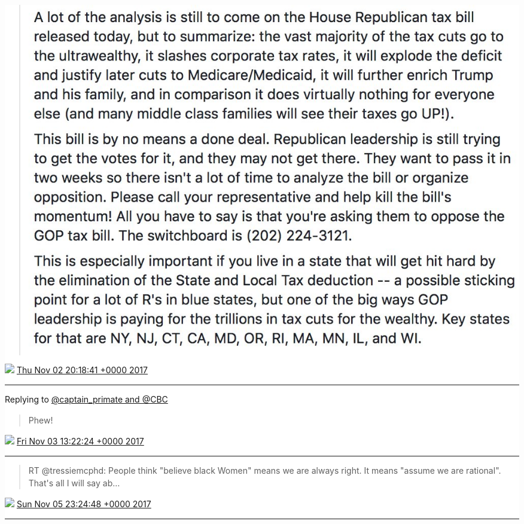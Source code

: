 > ![](../../media/926181790418653184-DNp1bVZWAAEsIXt.jpg)

<img src="../../media/tweet.ico" width="12" /> [Thu Nov 02 20:18:41 +0000 2017](https://twitter.com/kfitz/status/926181790418653184)

----

Replying to [@captain\_primate and @CBC](https://twitter.com/EthanWatrall/status/926438973664317440)

> Phew\!

<img src="../../media/tweet.ico" width="12" /> [Fri Nov 03 13:22:24 +0000 2017](https://twitter.com/kfitz/status/926439417656561666)

----

> RT @tressiemcphd: People think "believe black Women" means we are always right\. It means "assume we are rational"\. That's all I will say ab…

<img src="../../media/tweet.ico" width="12" /> [Sun Nov 05 23:24:48 +0000 2017](https://twitter.com/kfitz/status/927315792097611776)

----
